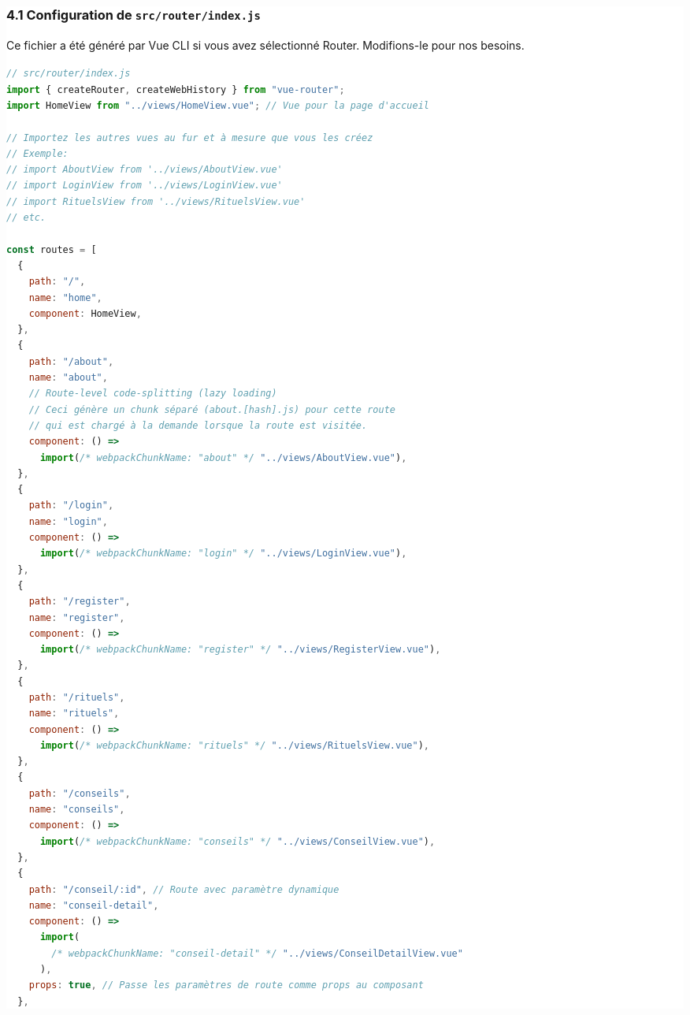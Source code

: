 ### 4.1 Configuration de `src/router/index.js`

Ce fichier a été généré par Vue CLI si vous avez sélectionné Router. Modifions-le pour nos besoins.

```javascript
// src/router/index.js
import { createRouter, createWebHistory } from "vue-router";
import HomeView from "../views/HomeView.vue"; // Vue pour la page d'accueil

// Importez les autres vues au fur et à mesure que vous les créez
// Exemple:
// import AboutView from '../views/AboutView.vue'
// import LoginView from '../views/LoginView.vue'
// import RituelsView from '../views/RituelsView.vue'
// etc.

const routes = [
  {
    path: "/",
    name: "home",
    component: HomeView,
  },
  {
    path: "/about",
    name: "about",
    // Route-level code-splitting (lazy loading)
    // Ceci génère un chunk séparé (about.[hash].js) pour cette route
    // qui est chargé à la demande lorsque la route est visitée.
    component: () =>
      import(/* webpackChunkName: "about" */ "../views/AboutView.vue"),
  },
  {
    path: "/login",
    name: "login",
    component: () =>
      import(/* webpackChunkName: "login" */ "../views/LoginView.vue"),
  },
  {
    path: "/register",
    name: "register",
    component: () =>
      import(/* webpackChunkName: "register" */ "../views/RegisterView.vue"),
  },
  {
    path: "/rituels",
    name: "rituels",
    component: () =>
      import(/* webpackChunkName: "rituels" */ "../views/RituelsView.vue"),
  },
  {
    path: "/conseils",
    name: "conseils",
    component: () =>
      import(/* webpackChunkName: "conseils" */ "../views/ConseilView.vue"),
  },
  {
    path: "/conseil/:id", // Route avec paramètre dynamique
    name: "conseil-detail",
    component: () =>
      import(
        /* webpackChunkName: "conseil-detail" */ "../views/ConseilDetailView.vue"
      ),
    props: true, // Passe les paramètres de route comme props au composant
  },
```